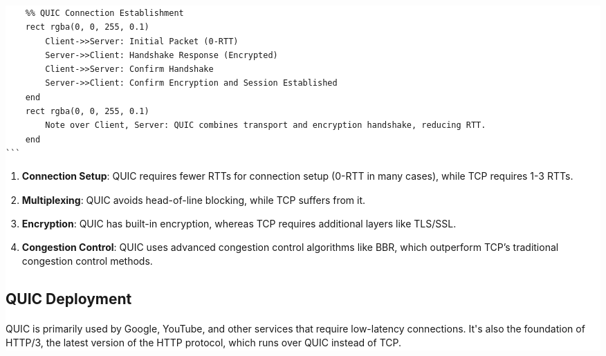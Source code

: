         %% QUIC Connection Establishment
        rect rgba(0, 0, 255, 0.1)
            Client->>Server: Initial Packet (0-RTT)
            Server->>Client: Handshake Response (Encrypted)
            Client->>Server: Confirm Handshake
            Server->>Client: Confirm Encryption and Session Established
        end
        rect rgba(0, 0, 255, 0.1)
            Note over Client, Server: QUIC combines transport and encryption handshake, reducing RTT.
        end
    ```

</div>

1. **Connection Setup**: QUIC requires fewer RTTs for connection setup (0-RTT in many cases), while TCP requires 1-3 RTTs.

1. **Multiplexing**: QUIC avoids head-of-line blocking, while TCP suffers from it.

1. **Encryption**: QUIC has built-in encryption, whereas TCP requires additional layers like TLS/SSL.

1. **Congestion Control**: QUIC uses advanced congestion control algorithms like BBR, which outperform TCP’s traditional congestion control methods.

## QUIC Deployment

QUIC is primarily used by Google, YouTube, and other services that require low-latency connections. It's also the foundation of HTTP/3, the latest version of the HTTP protocol, which runs over QUIC instead of TCP.
